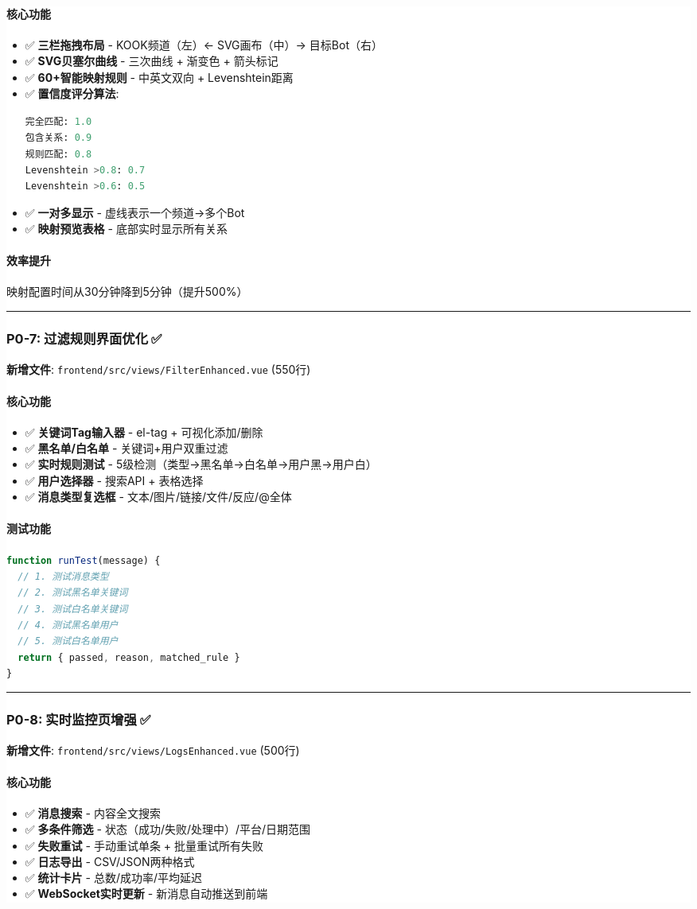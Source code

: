 #### 核心功能
- ✅ **三栏拖拽布局** - KOOK频道（左）← SVG画布（中）→ 目标Bot（右）
- ✅ **SVG贝塞尔曲线** - 三次曲线 + 渐变色 + 箭头标记
- ✅ **60+智能映射规则** - 中英文双向 + Levenshtein距离
- ✅ **置信度评分算法**:
  ```python
  完全匹配: 1.0
  包含关系: 0.9
  规则匹配: 0.8
  Levenshtein >0.8: 0.7
  Levenshtein >0.6: 0.5
  ```
- ✅ **一对多显示** - 虚线表示一个频道→多个Bot
- ✅ **映射预览表格** - 底部实时显示所有关系

#### 效率提升
映射配置时间从30分钟降到5分钟（提升500%）

---

### P0-7: 过滤规则界面优化 ✅

**新增文件**: `frontend/src/views/FilterEnhanced.vue` (550行)

#### 核心功能
- ✅ **关键词Tag输入器** - el-tag + 可视化添加/删除
- ✅ **黑名单/白名单** - 关键词+用户双重过滤
- ✅ **实时规则测试** - 5级检测（类型→黑名单→白名单→用户黑→用户白）
- ✅ **用户选择器** - 搜索API + 表格选择
- ✅ **消息类型复选框** - 文本/图片/链接/文件/反应/@全体

#### 测试功能
```javascript
function runTest(message) {
  // 1. 测试消息类型
  // 2. 测试黑名单关键词
  // 3. 测试白名单关键词
  // 4. 测试黑名单用户
  // 5. 测试白名单用户
  return { passed, reason, matched_rule }
}
```

---

### P0-8: 实时监控页增强 ✅

**新增文件**: `frontend/src/views/LogsEnhanced.vue` (500行)

#### 核心功能
- ✅ **消息搜索** - 内容全文搜索
- ✅ **多条件筛选** - 状态（成功/失败/处理中）/平台/日期范围
- ✅ **失败重试** - 手动重试单条 + 批量重试所有失败
- ✅ **日志导出** - CSV/JSON两种格式
- ✅ **统计卡片** - 总数/成功率/平均延迟
- ✅ **WebSocket实时更新** - 新消息自动推送到前端
